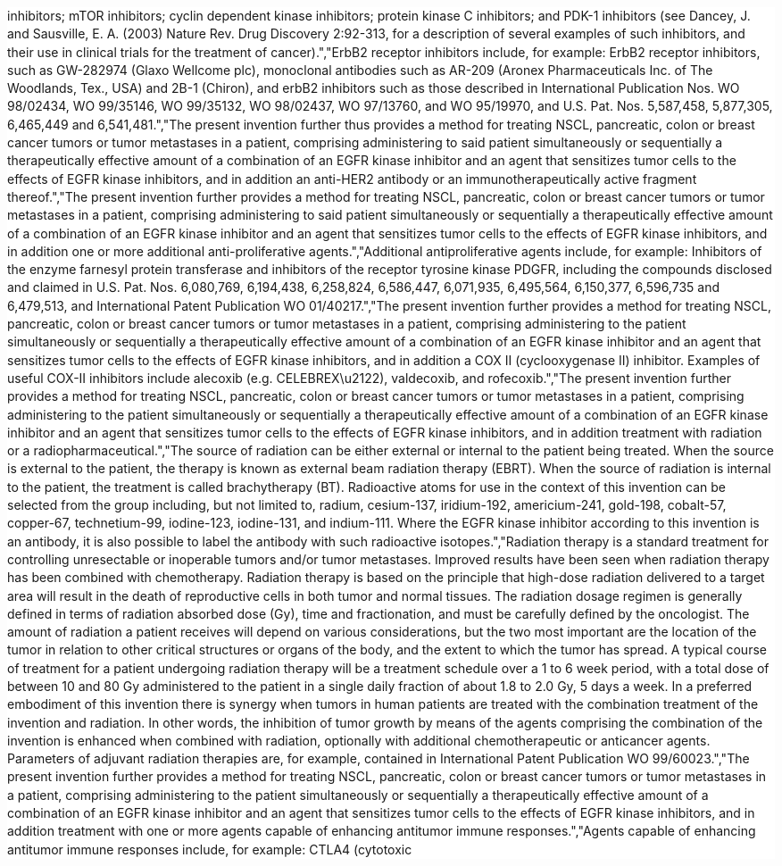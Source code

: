inhibitors; mTOR inhibitors; cyclin dependent kinase inhibitors; protein kinase C inhibitors; and PDK-1 inhibitors (see Dancey, J. and Sausville, E. A. (2003) Nature Rev. Drug Discovery 2:92-313, for a description of several examples of such inhibitors, and their use in clinical trials for the treatment of cancer).","ErbB2 receptor inhibitors include, for example: ErbB2 receptor inhibitors, such as GW-282974 (Glaxo Wellcome plc), monoclonal antibodies such as AR-209 (Aronex Pharmaceuticals Inc. of The Woodlands, Tex., USA) and 2B-1 (Chiron), and erbB2 inhibitors such as those described in International Publication Nos. WO 98\/02434, WO 99\/35146, WO 99\/35132, WO 98\/02437, WO 97\/13760, and WO 95\/19970, and U.S. Pat. Nos. 5,587,458, 5,877,305, 6,465,449 and 6,541,481.","The present invention further thus provides a method for treating NSCL, pancreatic, colon or breast cancer tumors or tumor metastases in a patient, comprising administering to said patient simultaneously or sequentially a therapeutically effective amount of a combination of an EGFR kinase inhibitor and an agent that sensitizes tumor cells to the effects of EGFR kinase inhibitors, and in addition an anti-HER2 antibody or an immunotherapeutically active fragment thereof.","The present invention further provides a method for treating NSCL, pancreatic, colon or breast cancer tumors or tumor metastases in a patient, comprising administering to said patient simultaneously or sequentially a therapeutically effective amount of a combination of an EGFR kinase inhibitor and an agent that sensitizes tumor cells to the effects of EGFR kinase inhibitors, and in addition one or more additional anti-proliferative agents.","Additional antiproliferative agents include, for example: Inhibitors of the enzyme farnesyl protein transferase and inhibitors of the receptor tyrosine kinase PDGFR, including the compounds disclosed and claimed in U.S. Pat. Nos. 6,080,769, 6,194,438, 6,258,824, 6,586,447, 6,071,935, 6,495,564, 6,150,377, 6,596,735 and 6,479,513, and International Patent Publication WO 01\/40217.","The present invention further provides a method for treating NSCL, pancreatic, colon or breast cancer tumors or tumor metastases in a patient, comprising administering to the patient simultaneously or sequentially a therapeutically effective amount of a combination of an EGFR kinase inhibitor and an agent that sensitizes tumor cells to the effects of EGFR kinase inhibitors, and in addition a COX II (cyclooxygenase II) inhibitor. Examples of useful COX-II inhibitors include alecoxib (e.g. CELEBREX\u2122), valdecoxib, and rofecoxib.","The present invention further provides a method for treating NSCL, pancreatic, colon or breast cancer tumors or tumor metastases in a patient, comprising administering to the patient simultaneously or sequentially a therapeutically effective amount of a combination of an EGFR kinase inhibitor and an agent that sensitizes tumor cells to the effects of EGFR kinase inhibitors, and in addition treatment with radiation or a radiopharmaceutical.","The source of radiation can be either external or internal to the patient being treated. When the source is external to the patient, the therapy is known as external beam radiation therapy (EBRT). When the source of radiation is internal to the patient, the treatment is called brachytherapy (BT). Radioactive atoms for use in the context of this invention can be selected from the group including, but not limited to, radium, cesium-137, iridium-192, americium-241, gold-198, cobalt-57, copper-67, technetium-99, iodine-123, iodine-131, and indium-111. Where the EGFR kinase inhibitor according to this invention is an antibody, it is also possible to label the antibody with such radioactive isotopes.","Radiation therapy is a standard treatment for controlling unresectable or inoperable tumors and\/or tumor metastases. Improved results have been seen when radiation therapy has been combined with chemotherapy. Radiation therapy is based on the principle that high-dose radiation delivered to a target area will result in the death of reproductive cells in both tumor and normal tissues. The radiation dosage regimen is generally defined in terms of radiation absorbed dose (Gy), time and fractionation, and must be carefully defined by the oncologist. The amount of radiation a patient receives will depend on various considerations, but the two most important are the location of the tumor in relation to other critical structures or organs of the body, and the extent to which the tumor has spread. A typical course of treatment for a patient undergoing radiation therapy will be a treatment schedule over a 1 to 6 week period, with a total dose of between 10 and 80 Gy administered to the patient in a single daily fraction of about 1.8 to 2.0 Gy, 5 days a week. In a preferred embodiment of this invention there is synergy when tumors in human patients are treated with the combination treatment of the invention and radiation. In other words, the inhibition of tumor growth by means of the agents comprising the combination of the invention is enhanced when combined with radiation, optionally with additional chemotherapeutic or anticancer agents. Parameters of adjuvant radiation therapies are, for example, contained in International Patent Publication WO 99\/60023.","The present invention further provides a method for treating NSCL, pancreatic, colon or breast cancer tumors or tumor metastases in a patient, comprising administering to the patient simultaneously or sequentially a therapeutically effective amount of a combination of an EGFR kinase inhibitor and an agent that sensitizes tumor cells to the effects of EGFR kinase inhibitors, and in addition treatment with one or more agents capable of enhancing antitumor immune responses.","Agents capable of enhancing antitumor immune responses include, for example: CTLA4 (cytotoxic
